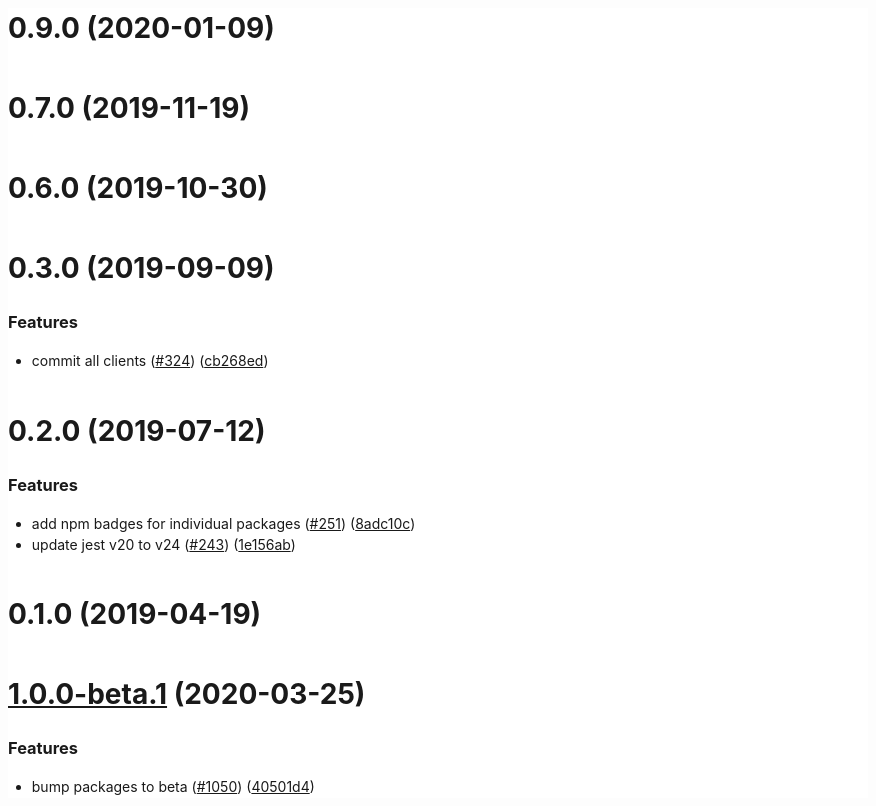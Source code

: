 # 0.9.0 (2020-01-09)



# 0.7.0 (2019-11-19)



# 0.6.0 (2019-10-30)



# 0.3.0 (2019-09-09)


### Features

* commit all clients ([#324](https://github.com/aws/aws-sdk-js-v3/issues/324)) ([cb268ed](https://github.com/aws/aws-sdk-js-v3/commit/cb268ed45fd5580ef9633da78f13aaa6aa472805))



# 0.2.0 (2019-07-12)


### Features

* add npm badges for individual packages ([#251](https://github.com/aws/aws-sdk-js-v3/issues/251)) ([8adc10c](https://github.com/aws/aws-sdk-js-v3/commit/8adc10cb6b0ebc32004b797556bfc171c96bbf16))
* update jest v20 to v24 ([#243](https://github.com/aws/aws-sdk-js-v3/issues/243)) ([1e156ab](https://github.com/aws/aws-sdk-js-v3/commit/1e156ab4ac5343058eaf7d448a428d8c4b72c844))



# 0.1.0 (2019-04-19)





# [1.0.0-beta.1](https://github.com/aws/aws-sdk-js-v3/compare/@aws-sdk/credential-provider-imds@0.1.0-preview.2...@aws-sdk/credential-provider-imds@1.0.0-beta.1) (2020-03-25)


### Features

* bump packages to beta ([#1050](https://github.com/aws/aws-sdk-js-v3/issues/1050)) ([40501d4](https://github.com/aws/aws-sdk-js-v3/commit/40501d4394d04bc1bc91c10136fa48b1d3a67d8f))


